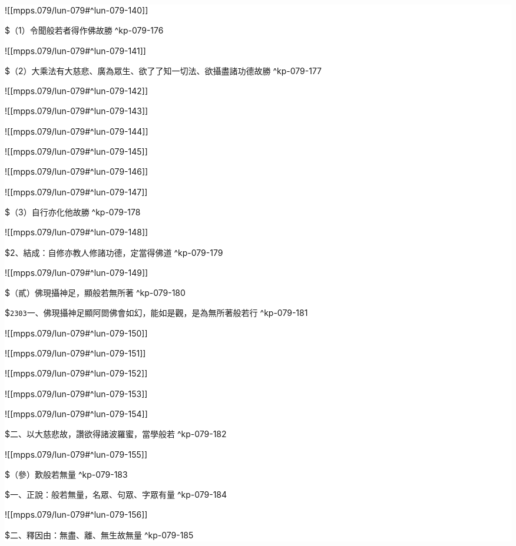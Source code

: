 ![[mpps.079/lun-079#^lun-079-140]]

 $（1）令聞般若者得作佛故勝 ^kp-079-176

![[mpps.079/lun-079#^lun-079-141]]

 $（2）大乘法有大慈悲、廣為眾生、欲了了知一切法、欲攝盡諸功德故勝 ^kp-079-177

![[mpps.079/lun-079#^lun-079-142]]

![[mpps.079/lun-079#^lun-079-143]]

![[mpps.079/lun-079#^lun-079-144]]

![[mpps.079/lun-079#^lun-079-145]]

![[mpps.079/lun-079#^lun-079-146]]

![[mpps.079/lun-079#^lun-079-147]]

 $（3）自行亦化他故勝 ^kp-079-178

![[mpps.079/lun-079#^lun-079-148]]

 $2、結成：自修亦教人修諸功德，定當得佛道 ^kp-079-179

![[mpps.079/lun-079#^lun-079-149]]

 $（貳）佛現攝神足，顯般若無所著 ^kp-079-180

 $`2303`一、佛現攝神足顯阿閦佛會如幻，能如是觀，是為無所著般若行 ^kp-079-181

![[mpps.079/lun-079#^lun-079-150]]

![[mpps.079/lun-079#^lun-079-151]]

![[mpps.079/lun-079#^lun-079-152]]

![[mpps.079/lun-079#^lun-079-153]]

![[mpps.079/lun-079#^lun-079-154]]

 $二、以大慈悲故，讚欲得諸波羅蜜，當學般若 ^kp-079-182

![[mpps.079/lun-079#^lun-079-155]]

 $（參）歎般若無量 ^kp-079-183

 $一、正說：般若無量，名眾、句眾、字眾有量 ^kp-079-184

![[mpps.079/lun-079#^lun-079-156]]

 $二、釋因由：無盡、離、無生故無量 ^kp-079-185

